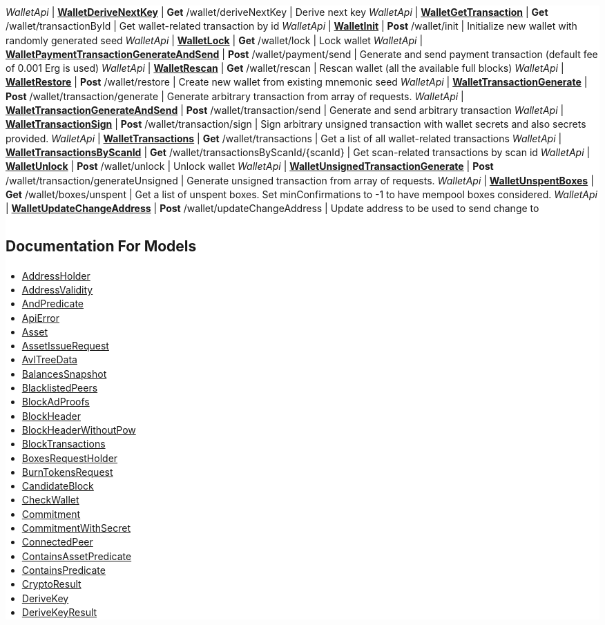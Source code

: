 *WalletApi* | [**WalletDeriveNextKey**](docs/WalletApi.md#walletderivenextkey) | **Get** /wallet/deriveNextKey | Derive next key
*WalletApi* | [**WalletGetTransaction**](docs/WalletApi.md#walletgettransaction) | **Get** /wallet/transactionById | Get wallet-related transaction by id
*WalletApi* | [**WalletInit**](docs/WalletApi.md#walletinit) | **Post** /wallet/init | Initialize new wallet with randomly generated seed
*WalletApi* | [**WalletLock**](docs/WalletApi.md#walletlock) | **Get** /wallet/lock | Lock wallet
*WalletApi* | [**WalletPaymentTransactionGenerateAndSend**](docs/WalletApi.md#walletpaymenttransactiongenerateandsend) | **Post** /wallet/payment/send | Generate and send payment transaction (default fee of 0.001 Erg is used)
*WalletApi* | [**WalletRescan**](docs/WalletApi.md#walletrescan) | **Get** /wallet/rescan | Rescan wallet (all the available full blocks)
*WalletApi* | [**WalletRestore**](docs/WalletApi.md#walletrestore) | **Post** /wallet/restore | Create new wallet from existing mnemonic seed
*WalletApi* | [**WalletTransactionGenerate**](docs/WalletApi.md#wallettransactiongenerate) | **Post** /wallet/transaction/generate | Generate arbitrary transaction from array of requests.
*WalletApi* | [**WalletTransactionGenerateAndSend**](docs/WalletApi.md#wallettransactiongenerateandsend) | **Post** /wallet/transaction/send | Generate and send arbitrary transaction
*WalletApi* | [**WalletTransactionSign**](docs/WalletApi.md#wallettransactionsign) | **Post** /wallet/transaction/sign | Sign arbitrary unsigned transaction with wallet secrets and also secrets provided.
*WalletApi* | [**WalletTransactions**](docs/WalletApi.md#wallettransactions) | **Get** /wallet/transactions | Get a list of all wallet-related transactions
*WalletApi* | [**WalletTransactionsByScanId**](docs/WalletApi.md#wallettransactionsbyscanid) | **Get** /wallet/transactionsByScanId/{scanId} | Get scan-related transactions by scan id
*WalletApi* | [**WalletUnlock**](docs/WalletApi.md#walletunlock) | **Post** /wallet/unlock | Unlock wallet
*WalletApi* | [**WalletUnsignedTransactionGenerate**](docs/WalletApi.md#walletunsignedtransactiongenerate) | **Post** /wallet/transaction/generateUnsigned | Generate unsigned transaction from array of requests.
*WalletApi* | [**WalletUnspentBoxes**](docs/WalletApi.md#walletunspentboxes) | **Get** /wallet/boxes/unspent | Get a list of unspent boxes. Set minConfirmations to -1 to have mempool boxes considered.
*WalletApi* | [**WalletUpdateChangeAddress**](docs/WalletApi.md#walletupdatechangeaddress) | **Post** /wallet/updateChangeAddress | Update address to be used to send change to


## Documentation For Models

 - [AddressHolder](docs/AddressHolder.md)
 - [AddressValidity](docs/AddressValidity.md)
 - [AndPredicate](docs/AndPredicate.md)
 - [ApiError](docs/ApiError.md)
 - [Asset](docs/Asset.md)
 - [AssetIssueRequest](docs/AssetIssueRequest.md)
 - [AvlTreeData](docs/AvlTreeData.md)
 - [BalancesSnapshot](docs/BalancesSnapshot.md)
 - [BlacklistedPeers](docs/BlacklistedPeers.md)
 - [BlockAdProofs](docs/BlockAdProofs.md)
 - [BlockHeader](docs/BlockHeader.md)
 - [BlockHeaderWithoutPow](docs/BlockHeaderWithoutPow.md)
 - [BlockTransactions](docs/BlockTransactions.md)
 - [BoxesRequestHolder](docs/BoxesRequestHolder.md)
 - [BurnTokensRequest](docs/BurnTokensRequest.md)
 - [CandidateBlock](docs/CandidateBlock.md)
 - [CheckWallet](docs/CheckWallet.md)
 - [Commitment](docs/Commitment.md)
 - [CommitmentWithSecret](docs/CommitmentWithSecret.md)
 - [ConnectedPeer](docs/ConnectedPeer.md)
 - [ContainsAssetPredicate](docs/ContainsAssetPredicate.md)
 - [ContainsPredicate](docs/ContainsPredicate.md)
 - [CryptoResult](docs/CryptoResult.md)
 - [DeriveKey](docs/DeriveKey.md)
 - [DeriveKeyResult](docs/DeriveKeyResult.md)